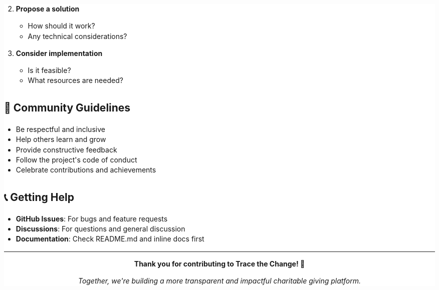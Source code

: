 2. **Propose a solution**
   - How should it work?
   - Any technical considerations?

3. **Consider implementation**
   - Is it feasible?
   - What resources are needed?

## 🤝 Community Guidelines

- Be respectful and inclusive
- Help others learn and grow
- Provide constructive feedback
- Follow the project's code of conduct
- Celebrate contributions and achievements

## 📞 Getting Help

- **GitHub Issues**: For bugs and feature requests
- **Discussions**: For questions and general discussion
- **Documentation**: Check README.md and inline docs first

---

<div align="center">

**Thank you for contributing to Trace the Change! 🌟**

*Together, we're building a more transparent and impactful charitable giving platform.*

</div> 